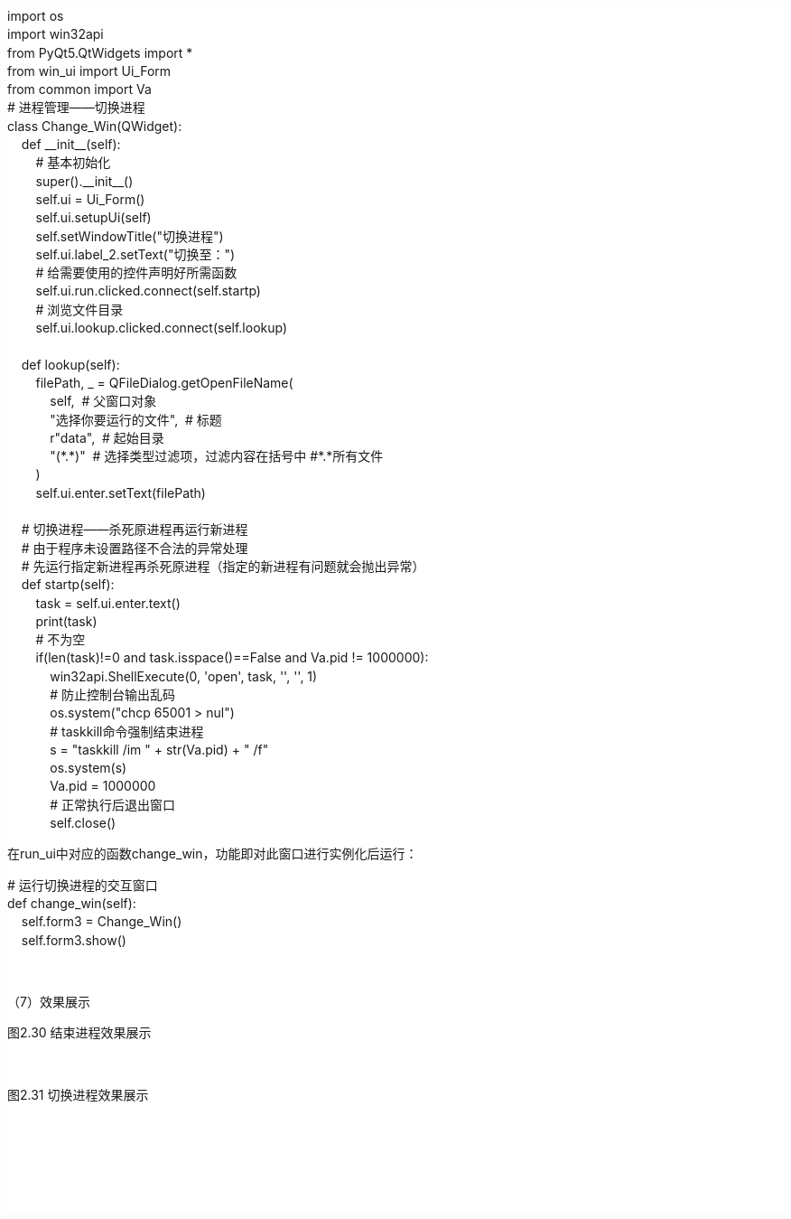 <p>import os<br /> import win32api<br /> from PyQt5.QtWidgets import *<br /> from win_ui import Ui_Form<br /> from common import Va<br /> # 进程管理&mdash;&mdash;切换进程<br /> class Change_Win(QWidget):<br /> &nbsp;&nbsp;&nbsp; def __init__(self):<br /> &nbsp;&nbsp;&nbsp;&nbsp;&nbsp;&nbsp;&nbsp; # 基本初始化<br /> &nbsp;&nbsp;&nbsp;&nbsp;&nbsp;&nbsp;&nbsp; super().__init__()<br /> &nbsp;&nbsp;&nbsp;&nbsp;&nbsp;&nbsp;&nbsp; self.ui = Ui_Form()<br /> &nbsp;&nbsp;&nbsp;&nbsp;&nbsp;&nbsp;&nbsp; self.ui.setupUi(self)<br /> &nbsp;&nbsp;&nbsp;&nbsp;&nbsp;&nbsp;&nbsp; self.setWindowTitle("切换进程")<br /> &nbsp;&nbsp;&nbsp;&nbsp;&nbsp; &nbsp;&nbsp;self.ui.label_2.setText("切换至：")<br /> &nbsp;&nbsp;&nbsp;&nbsp;&nbsp;&nbsp;&nbsp; # 给需要使用的控件声明好所需函数<br /> &nbsp;&nbsp;&nbsp;&nbsp;&nbsp;&nbsp;&nbsp; self.ui.run.clicked.connect(self.startp)<br /> &nbsp;&nbsp;&nbsp;&nbsp;&nbsp;&nbsp;&nbsp; # 浏览文件目录<br /> &nbsp;&nbsp;&nbsp;&nbsp;&nbsp;&nbsp;&nbsp; self.ui.lookup.clicked.connect(self.lookup)<br /> <br /> &nbsp;&nbsp;&nbsp; def lookup(self):<br /> &nbsp;&nbsp;&nbsp;&nbsp;&nbsp;&nbsp;&nbsp; filePath, _ = QFileDialog.getOpenFileName(<br /> &nbsp;&nbsp;&nbsp; &nbsp;&nbsp;&nbsp;&nbsp;&nbsp;&nbsp;&nbsp;&nbsp;self,&nbsp; # 父窗口对象<br /> &nbsp;&nbsp;&nbsp;&nbsp;&nbsp;&nbsp;&nbsp;&nbsp;&nbsp;&nbsp;&nbsp; "选择你要运行的文件",&nbsp; # 标题<br /> &nbsp;&nbsp;&nbsp;&nbsp;&nbsp;&nbsp;&nbsp;&nbsp;&nbsp;&nbsp;&nbsp; r"data",&nbsp; # 起始目录<br /> &nbsp;&nbsp;&nbsp;&nbsp;&nbsp;&nbsp;&nbsp;&nbsp;&nbsp;&nbsp;&nbsp; "(*.*)"&nbsp; # 选择类型过滤项，过滤内容在括号中 #*.*所有文件<br /> &nbsp;&nbsp;&nbsp;&nbsp;&nbsp;&nbsp;&nbsp; )<br /> &nbsp;&nbsp;&nbsp;&nbsp; &nbsp;&nbsp;&nbsp;self.ui.enter.setText(filePath)<br /> <br /> &nbsp;&nbsp;&nbsp; # 切换进程&mdash;&mdash;杀死原进程再运行新进程<br /> &nbsp;&nbsp;&nbsp; # 由于程序未设置路径不合法的异常处理<br /> &nbsp;&nbsp;&nbsp; # 先运行指定新进程再杀死原进程（指定的新进程有问题就会抛出异常）<br /> &nbsp;&nbsp;&nbsp; def startp(self):<br /> &nbsp;&nbsp;&nbsp;&nbsp;&nbsp;&nbsp;&nbsp; task = self.ui.enter.text()<br /> &nbsp;&nbsp;&nbsp;&nbsp;&nbsp;&nbsp;&nbsp; print(task)<br /> &nbsp;&nbsp;&nbsp;&nbsp;&nbsp;&nbsp;&nbsp; # 不为空<br /> &nbsp;&nbsp;&nbsp;&nbsp;&nbsp;&nbsp;&nbsp; if(len(task)!=0 and task.isspace()==False and Va.pid != 1000000):<br /> &nbsp;&nbsp;&nbsp;&nbsp;&nbsp;&nbsp;&nbsp;&nbsp;&nbsp;&nbsp;&nbsp; win32api.ShellExecute(0, 'open', task, '', '', 1)<br /> &nbsp;&nbsp;&nbsp;&nbsp;&nbsp;&nbsp;&nbsp;&nbsp;&nbsp;&nbsp;&nbsp; # 防止控制台输出乱码<br /> &nbsp;&nbsp;&nbsp;&nbsp;&nbsp;&nbsp;&nbsp;&nbsp;&nbsp;&nbsp;&nbsp; os.system("chcp 65001 &gt; nul")<br /> &nbsp;&nbsp;&nbsp;&nbsp;&nbsp;&nbsp;&nbsp;&nbsp;&nbsp;&nbsp;&nbsp; # taskkill命令强制结束进程<br /> &nbsp;&nbsp;&nbsp;&nbsp;&nbsp;&nbsp;&nbsp;&nbsp;&nbsp;&nbsp;&nbsp; s = "taskkill /im " + str(Va.pid) + " /f"<br /> &nbsp;&nbsp;&nbsp;&nbsp;&nbsp;&nbsp;&nbsp;&nbsp;&nbsp;&nbsp; &nbsp;os.system(s)<br /> &nbsp;&nbsp;&nbsp;&nbsp;&nbsp;&nbsp;&nbsp;&nbsp;&nbsp;&nbsp;&nbsp; Va.pid = 1000000<br /> &nbsp;&nbsp;&nbsp;&nbsp;&nbsp;&nbsp;&nbsp;&nbsp;&nbsp;&nbsp;&nbsp; # 正常执行后退出窗口<br /> &nbsp;&nbsp;&nbsp;&nbsp;&nbsp;&nbsp;&nbsp;&nbsp;&nbsp;&nbsp;&nbsp; self.close()</p>
<p>在run_ui中对应的函数change_win，功能即对此窗口进行实例化后运行：</p>
<p># 运行切换进程的交互窗口<br /> def change_win(self):<br /> &nbsp;&nbsp;&nbsp; self.form3 = Change_Win()<br /> &nbsp;&nbsp;&nbsp; self.form3.show()</p>
<p>&nbsp;</p>
<p>（7）效果展示</p>
<p>图2.30 结束进程效果展示</p>
<p>&nbsp;</p>
<p>图2.31 切换进程效果展示</p>
<h1>&nbsp;</h1>
<p>&nbsp;</p>
